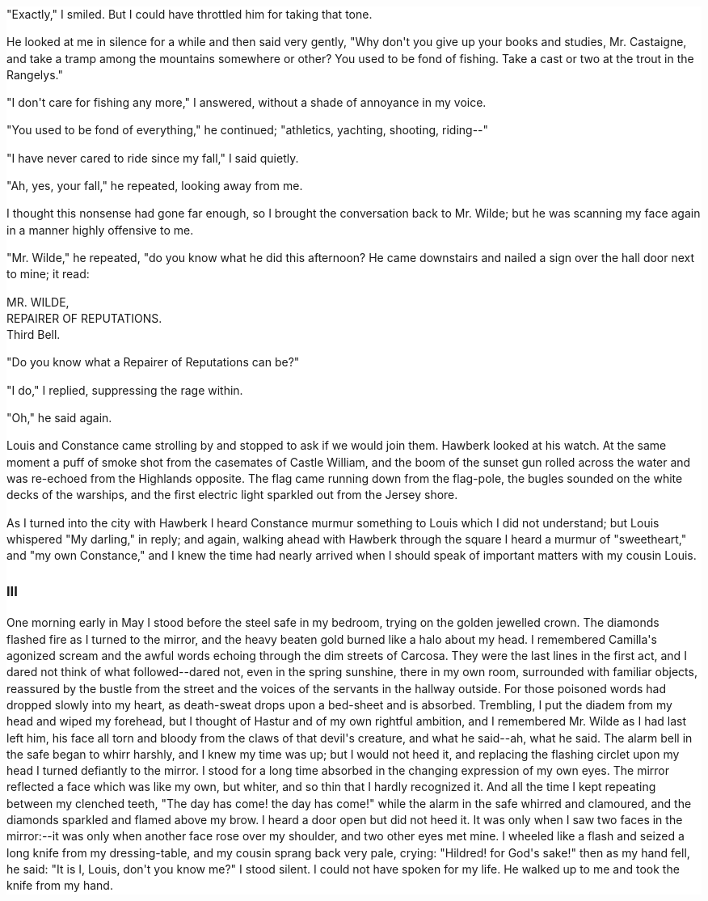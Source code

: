 "Exactly," I smiled. But I could have throttled him for taking that tone.

He looked at me in silence for a while and then said very gently, "Why don't you give up your books and studies, Mr. Castaigne, and take a tramp among the mountains somewhere or other? You used to be fond of fishing. Take a cast or two at the trout in the Rangelys."

"I don't care for fishing any more," I answered, without a shade of annoyance in my voice.

"You used to be fond of everything," he continued; "athletics, yachting, shooting, riding--"

"I have never cared to ride since my fall," I said quietly.

"Ah, yes, your fall," he repeated, looking away from me.

I thought this nonsense had gone far enough, so I brought the conversation back to Mr. Wilde; but he was scanning my face again in a manner highly offensive to me.

"Mr. Wilde," he repeated, "do you know what he did this afternoon? He came downstairs and nailed a sign over the hall door next to mine; it read:

MR. WILDE,  
REPAIRER OF REPUTATIONS.  
Third Bell.

"Do you know what a Repairer of Reputations can be?"

"I do," I replied, suppressing the rage within.

"Oh," he said again.

Louis and Constance came strolling by and stopped to ask if we would join them. Hawberk looked at his watch. At the same moment a puff of smoke shot from the casemates of Castle William, and the boom of the sunset gun rolled across the water and was re-echoed from the Highlands opposite. The flag came running down from the flag-pole, the bugles sounded on the white decks of the warships, and the first electric light sparkled out from the Jersey shore.

As I turned into the city with Hawberk I heard Constance murmur something to Louis which I did not understand; but Louis whispered "My darling," in reply; and again, walking ahead with Hawberk through the square I heard a murmur of "sweetheart," and "my own Constance," and I knew the time had nearly arrived when I should speak of important matters with my cousin Louis.

### III

One morning early in May I stood before the steel safe in my bedroom, trying on the golden jewelled crown. The diamonds flashed fire as I turned to the mirror, and the heavy beaten gold burned like a halo about my head. I remembered Camilla's agonized scream and the awful words echoing through the dim streets of Carcosa. They were the last lines in the first act, and I dared not think of what followed--dared not, even in the spring sunshine, there in my own room, surrounded with familiar objects, reassured by the bustle from the street and the voices of the servants in the hallway outside. For those poisoned words had dropped slowly into my heart, as death-sweat drops upon a bed-sheet and is absorbed. Trembling, I put the diadem from my head and wiped my forehead, but I thought of Hastur and of my own rightful ambition, and I remembered Mr. Wilde as I had last left him, his face all torn and bloody from the claws of that devil's creature, and what he said--ah, what he said. The alarm bell in the safe began to whirr harshly, and I knew my time was up; but I would not heed it, and replacing the flashing circlet upon my head I turned defiantly to the mirror. I stood for a long time absorbed in the changing expression of my own eyes. The mirror reflected a face which was like my own, but whiter, and so thin that I hardly recognized it. And all the time I kept repeating between my clenched teeth, "The day has come! the day has come!" while the alarm in the safe whirred and clamoured, and the diamonds sparkled and flamed above my brow. I heard a door open but did not heed it. It was only when I saw two faces in the mirror:--it was only when another face rose over my shoulder, and two other eyes met mine. I wheeled like a flash and seized a long knife from my dressing-table, and my cousin sprang back very pale, crying: "Hildred! for God's sake!" then as my hand fell, he said: "It is I, Louis, don't you know me?" I stood silent. I could not have spoken for my life. He walked up to me and took the knife from my hand.
